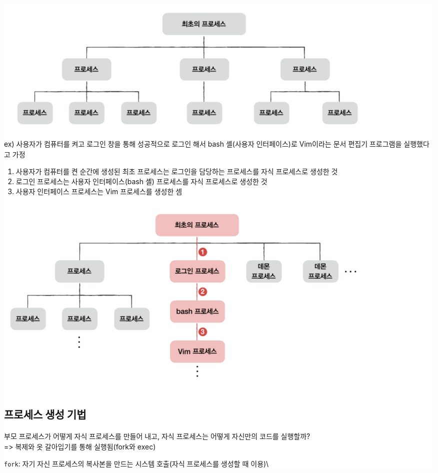 ![alt text](image-11.png)

ex) 사용자가 컴퓨터를 켜고 로그인 창을 통해 성공적으로 로그인 해서 bash 셸(사용자 인터페이스)로 Vim이라는 문서 편집기 프로그램을 실행했다고 가정

1. 사용자가 컴퓨터를 켠 순간에 생성된 최초 프로세스는 로그인을 담당하는 프로세스를 자식 프로세스로 생성한 것
2. 로그인 프로세스는 사용자 인터페이스(bash 셸) 프로세스를 자식 프로세스로 생성한 것
3. 사용자 인터페이스 프로세스는 Vim 프로세스를 생성한 셈

![alt text](image-12.png)

## 프로세스 생성 기법
부모 프로세스가 어떻게 자식 프로세스를 만들어 내고, 자식 프로세스는 어떻게 자신만의 코드를 실행할까?\
=> 복제와 옷 갈아입기를 통해 실행됨(fork와 exec)

`fork`: 자기 자신 프로세스의 복사본을 만드는 시스템 호출(자식 프로세스를 생성할 때 이용)\